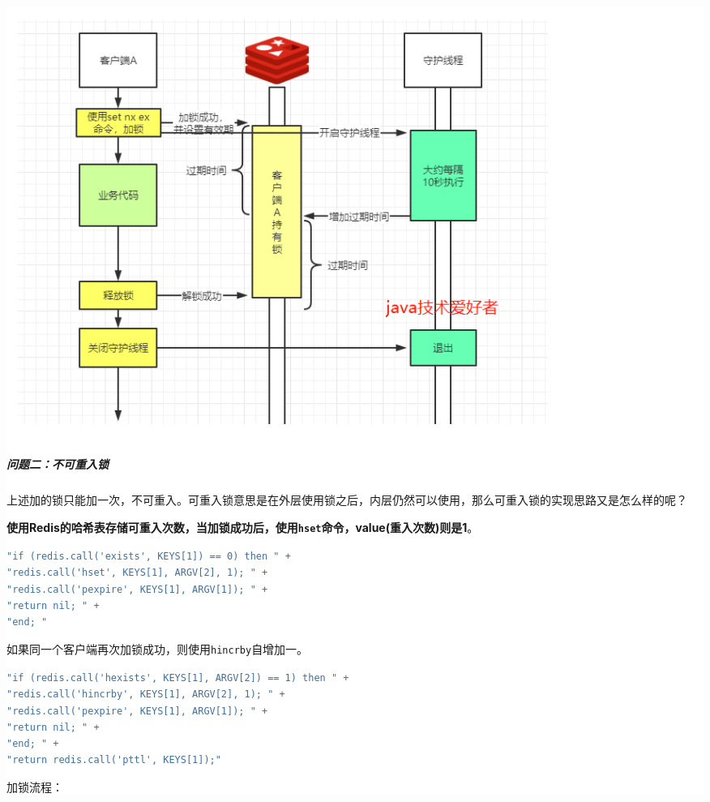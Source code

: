 ![避免死锁+锁续期流程](images/Redis%E9%9D%A2%E8%AF%95%E6%80%BB%E7%BB%93/20210629205514.png)

##### 问题二：不可重入锁

上述加的锁只能加一次，不可重入。可重入锁意思是在外层使用锁之后，内层仍然可以使用，那么可重入锁的实现思路又是怎么样的呢？

**使用Redis的哈希表存储可重入次数，当加锁成功后，使用`hset`命令，value(重入次数)则是1**。

```lua
"if (redis.call('exists', KEYS[1]) == 0) then " +
"redis.call('hset', KEYS[1], ARGV[2], 1); " +
"redis.call('pexpire', KEYS[1], ARGV[1]); " +
"return nil; " +
"end; "
```

如果同一个客户端再次加锁成功，则使用`hincrby`自增加一。

```lua
"if (redis.call('hexists', KEYS[1], ARGV[2]) == 1) then " +
"redis.call('hincrby', KEYS[1], ARGV[2], 1); " +
"redis.call('pexpire', KEYS[1], ARGV[1]); " +
"return nil; " +
"end; " +
"return redis.call('pttl', KEYS[1]);"
```

加锁流程：
